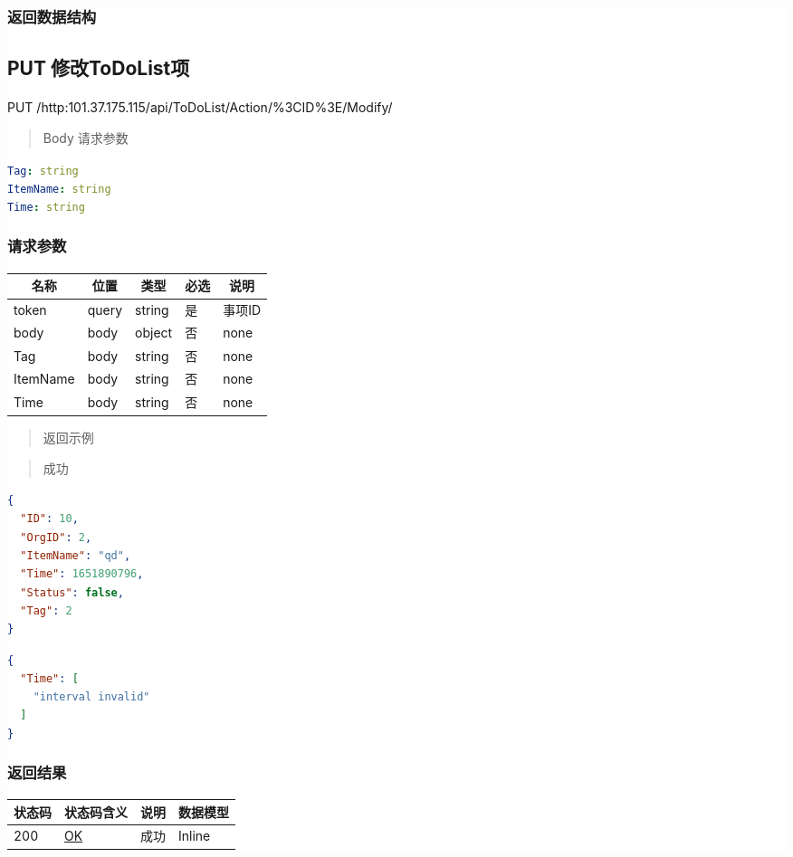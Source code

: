 ### 返回数据结构

## PUT 修改ToDoList项

PUT /http:101.37.175.115/api/ToDoList/Action/%3CID%3E/Modify/

> Body 请求参数

```yaml
Tag: string
ItemName: string
Time: string
```

### 请求参数

| 名称     | 位置  | 类型   | 必选 | 说明   |
| -------- | ----- | ------ | ---- | ------ |
| token    | query | string | 是   | 事项ID |
| body     | body  | object | 否   | none   |
| Tag      | body  | string | 否   | none   |
| ItemName | body  | string | 否   | none   |
| Time     | body  | string | 否   | none   |

> 返回示例

> 成功

```json
{
  "ID": 10,
  "OrgID": 2,
  "ItemName": "qd",
  "Time": 1651890796,
  "Status": false,
  "Tag": 2
}
```

```json
{
  "Time": [
    "interval invalid"
  ]
}
```

### 返回结果

| 状态码 | 状态码含义                                              | 说明 | 数据模型 |
| ------ | ------------------------------------------------------- | ---- | -------- |
| 200    | [OK](https://tools.ietf.org/html/rfc7231#section-6.3.1) | 成功 | Inline   |
